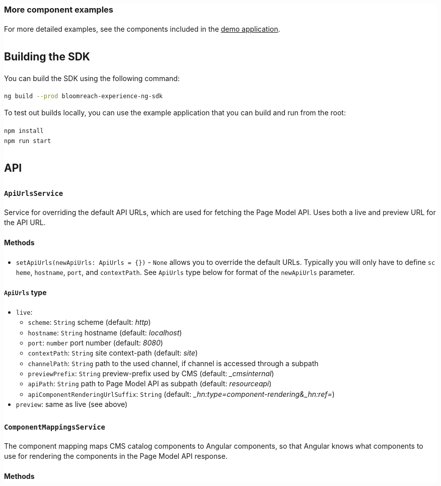 ### More component examples

For more detailed examples, see the components included in the [demo application](https://github.com/bloomreach/experience-ng-sdk/tree/master/demo/src/app/cms-components). 

## Building the SDK

You can build the SDK using the following command:

```bash
ng build --prod bloomreach-experience-ng-sdk
```

To test out builds locally, you can use the example application that you can build and run from the root:

```bash
npm install
npm run start
```

## API

### `ApiUrlsService`

Service for overriding the default API URLs, which are used for fetching the Page Model 
API. Uses both a live and preview URL for the API URL.

#### Methods

- `setApiUrls(newApiUrls: ApiUrls = {})` - `None` allows you to override the default URLs. 
 Typically you will only have to define `scheme`, `hostname`, `port`, and `contextPath`. 
 See `ApiUrls` type below for format of the `newApiUrls` parameter.

#### `ApiUrls` type

- `live`:
  - `scheme`: `String` scheme (default: *http*)
  - `hostname`: `String` hostname (default: *localhost*)
  - `port`: `number` port number (default: *8080*)
  - `contextPath`: `String` site context-path (default: *site*)
  - `channelPath`: `String` path to the used channel, if channel is accessed through a 
   subpath
  - `previewPrefix`: `String` preview-prefix used by CMS (default: *_cmsinternal*)
  - `apiPath`: `String` path to Page Model API as subpath (default: *resourceapi*)
  - `apiComponentRenderingUrlSuffix`: `String` (default: *_hn:type=component-rendering&_hn:ref=*)
- `preview`: same as live (see above)

### `ComponentMappingsService`

The component mapping maps CMS catalog components to Angular components, so that Angular 
knows what components to use for rendering the components in the Page Model API response.

#### Methods
